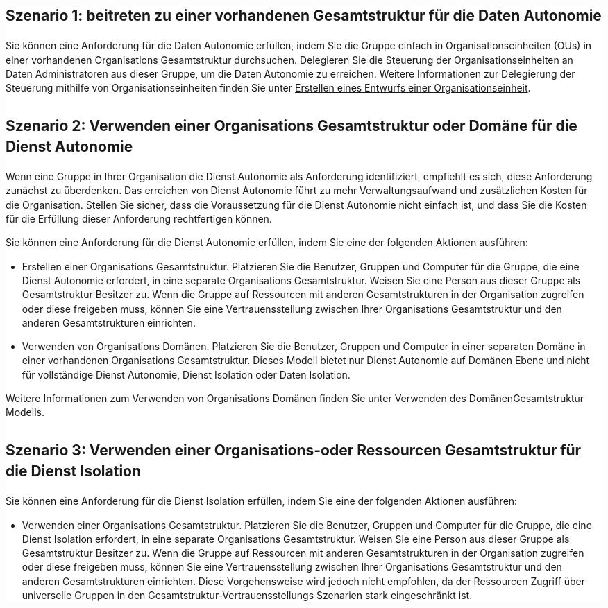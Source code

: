 ## <a name="scenario-1-join-an-existing-forest-for-data-autonomy"></a><a name="BKMK_1"></a>Szenario 1: beitreten zu einer vorhandenen Gesamtstruktur für die Daten Autonomie

Sie können eine Anforderung für die Daten Autonomie erfüllen, indem Sie die Gruppe einfach in Organisationseinheiten (OUs) in einer vorhandenen Organisations Gesamtstruktur durchsuchen. Delegieren Sie die Steuerung der Organisationseinheiten an Daten Administratoren aus dieser Gruppe, um die Daten Autonomie zu erreichen. Weitere Informationen zur Delegierung der Steuerung mithilfe von Organisationseinheiten finden Sie unter [Erstellen eines Entwurfs einer Organisationseinheit](../../ad-ds/plan/Creating-an-Organizational-Unit-Design.md).

## <a name="scenario-2-use-an-organizational-forest-or-domain-for-service-autonomy"></a><a name="BKMK_2"></a>Szenario 2: Verwenden einer Organisations Gesamtstruktur oder Domäne für die Dienst Autonomie

Wenn eine Gruppe in Ihrer Organisation die Dienst Autonomie als Anforderung identifiziert, empfiehlt es sich, diese Anforderung zunächst zu überdenken. Das erreichen von Dienst Autonomie führt zu mehr Verwaltungsaufwand und zusätzlichen Kosten für die Organisation. Stellen Sie sicher, dass die Voraussetzung für die Dienst Autonomie nicht einfach ist, und dass Sie die Kosten für die Erfüllung dieser Anforderung rechtfertigen können.

Sie können eine Anforderung für die Dienst Autonomie erfüllen, indem Sie eine der folgenden Aktionen ausführen:

- Erstellen einer Organisations Gesamtstruktur. Platzieren Sie die Benutzer, Gruppen und Computer für die Gruppe, die eine Dienst Autonomie erfordert, in eine separate Organisations Gesamtstruktur. Weisen Sie eine Person aus dieser Gruppe als Gesamtstruktur Besitzer zu. Wenn die Gruppe auf Ressourcen mit anderen Gesamtstrukturen in der Organisation zugreifen oder diese freigeben muss, können Sie eine Vertrauensstellung zwischen Ihrer Organisations Gesamtstruktur und den anderen Gesamtstrukturen einrichten.

- Verwenden von Organisations Domänen. Platzieren Sie die Benutzer, Gruppen und Computer in einer separaten Domäne in einer vorhandenen Organisations Gesamtstruktur. Dieses Modell bietet nur Dienst Autonomie auf Domänen Ebene und nicht für vollständige Dienst Autonomie, Dienst Isolation oder Daten Isolation.

Weitere Informationen zum Verwenden von Organisations Domänen finden Sie unter [Verwenden des Domänen](../../ad-ds/plan/../../ad-ds/plan/Using-the-Organizational-Domain-Forest-Model.md)Gesamtstruktur Modells.

## <a name="scenario-3-use-an-organizational-forest-or-resource-forest-for-service-isolation"></a><a name="BKMK_3"></a>Szenario 3: Verwenden einer Organisations-oder Ressourcen Gesamtstruktur für die Dienst Isolation

Sie können eine Anforderung für die Dienst Isolation erfüllen, indem Sie eine der folgenden Aktionen ausführen:

- Verwenden einer Organisations Gesamtstruktur. Platzieren Sie die Benutzer, Gruppen und Computer für die Gruppe, die eine Dienst Isolation erfordert, in eine separate Organisations Gesamtstruktur. Weisen Sie eine Person aus dieser Gruppe als Gesamtstruktur Besitzer zu. Wenn die Gruppe auf Ressourcen mit anderen Gesamtstrukturen in der Organisation zugreifen oder diese freigeben muss, können Sie eine Vertrauensstellung zwischen Ihrer Organisations Gesamtstruktur und den anderen Gesamtstrukturen einrichten. Diese Vorgehensweise wird jedoch nicht empfohlen, da der Ressourcen Zugriff über universelle Gruppen in den Gesamtstruktur-Vertrauensstellungs Szenarien stark eingeschränkt ist.
